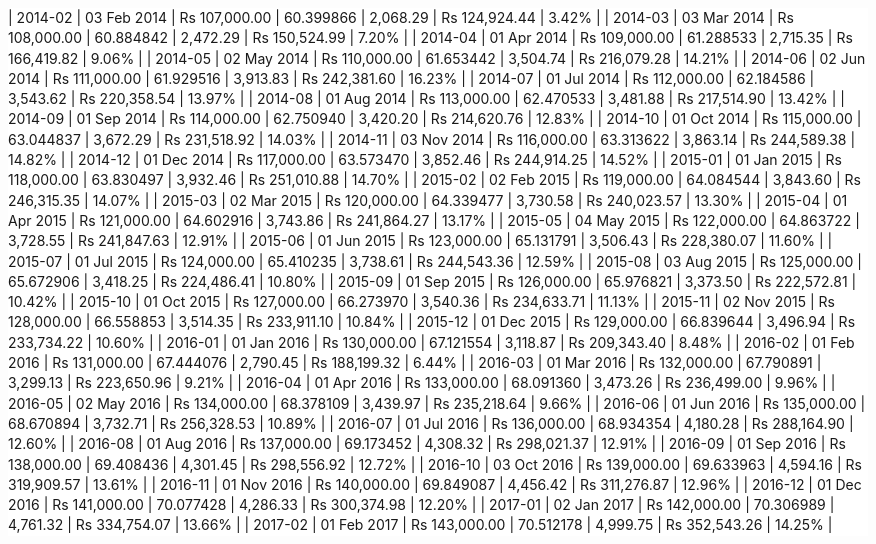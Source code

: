 | 2014-02 | 03 Feb 2014 | Rs 107,000.00 | 60.399866 | 2,068.29 | Rs 124,924.44 | 3.42% |
| 2014-03 | 03 Mar 2014 | Rs 108,000.00 | 60.884842 | 2,472.29 | Rs 150,524.99 | 7.20% |
| 2014-04 | 01 Apr 2014 | Rs 109,000.00 | 61.288533 | 2,715.35 | Rs 166,419.82 | 9.06% |
| 2014-05 | 02 May 2014 | Rs 110,000.00 | 61.653442 | 3,504.74 | Rs 216,079.28 | 14.21% |
| 2014-06 | 02 Jun 2014 | Rs 111,000.00 | 61.929516 | 3,913.83 | Rs 242,381.60 | 16.23% |
| 2014-07 | 01 Jul 2014 | Rs 112,000.00 | 62.184586 | 3,543.62 | Rs 220,358.54 | 13.97% |
| 2014-08 | 01 Aug 2014 | Rs 113,000.00 | 62.470533 | 3,481.88 | Rs 217,514.90 | 13.42% |
| 2014-09 | 01 Sep 2014 | Rs 114,000.00 | 62.750940 | 3,420.20 | Rs 214,620.76 | 12.83% |
| 2014-10 | 01 Oct 2014 | Rs 115,000.00 | 63.044837 | 3,672.29 | Rs 231,518.92 | 14.03% |
| 2014-11 | 03 Nov 2014 | Rs 116,000.00 | 63.313622 | 3,863.14 | Rs 244,589.38 | 14.82% |
| 2014-12 | 01 Dec 2014 | Rs 117,000.00 | 63.573470 | 3,852.46 | Rs 244,914.25 | 14.52% |
| 2015-01 | 01 Jan 2015 | Rs 118,000.00 | 63.830497 | 3,932.46 | Rs 251,010.88 | 14.70% |
| 2015-02 | 02 Feb 2015 | Rs 119,000.00 | 64.084544 | 3,843.60 | Rs 246,315.35 | 14.07% |
| 2015-03 | 02 Mar 2015 | Rs 120,000.00 | 64.339477 | 3,730.58 | Rs 240,023.57 | 13.30% |
| 2015-04 | 01 Apr 2015 | Rs 121,000.00 | 64.602916 | 3,743.86 | Rs 241,864.27 | 13.17% |
| 2015-05 | 04 May 2015 | Rs 122,000.00 | 64.863722 | 3,728.55 | Rs 241,847.63 | 12.91% |
| 2015-06 | 01 Jun 2015 | Rs 123,000.00 | 65.131791 | 3,506.43 | Rs 228,380.07 | 11.60% |
| 2015-07 | 01 Jul 2015 | Rs 124,000.00 | 65.410235 | 3,738.61 | Rs 244,543.36 | 12.59% |
| 2015-08 | 03 Aug 2015 | Rs 125,000.00 | 65.672906 | 3,418.25 | Rs 224,486.41 | 10.80% |
| 2015-09 | 01 Sep 2015 | Rs 126,000.00 | 65.976821 | 3,373.50 | Rs 222,572.81 | 10.42% |
| 2015-10 | 01 Oct 2015 | Rs 127,000.00 | 66.273970 | 3,540.36 | Rs 234,633.71 | 11.13% |
| 2015-11 | 02 Nov 2015 | Rs 128,000.00 | 66.558853 | 3,514.35 | Rs 233,911.10 | 10.84% |
| 2015-12 | 01 Dec 2015 | Rs 129,000.00 | 66.839644 | 3,496.94 | Rs 233,734.22 | 10.60% |
| 2016-01 | 01 Jan 2016 | Rs 130,000.00 | 67.121554 | 3,118.87 | Rs 209,343.40 | 8.48% |
| 2016-02 | 01 Feb 2016 | Rs 131,000.00 | 67.444076 | 2,790.45 | Rs 188,199.32 | 6.44% |
| 2016-03 | 01 Mar 2016 | Rs 132,000.00 | 67.790891 | 3,299.13 | Rs 223,650.96 | 9.21% |
| 2016-04 | 01 Apr 2016 | Rs 133,000.00 | 68.091360 | 3,473.26 | Rs 236,499.00 | 9.96% |
| 2016-05 | 02 May 2016 | Rs 134,000.00 | 68.378109 | 3,439.97 | Rs 235,218.64 | 9.66% |
| 2016-06 | 01 Jun 2016 | Rs 135,000.00 | 68.670894 | 3,732.71 | Rs 256,328.53 | 10.89% |
| 2016-07 | 01 Jul 2016 | Rs 136,000.00 | 68.934354 | 4,180.28 | Rs 288,164.90 | 12.60% |
| 2016-08 | 01 Aug 2016 | Rs 137,000.00 | 69.173452 | 4,308.32 | Rs 298,021.37 | 12.91% |
| 2016-09 | 01 Sep 2016 | Rs 138,000.00 | 69.408436 | 4,301.45 | Rs 298,556.92 | 12.72% |
| 2016-10 | 03 Oct 2016 | Rs 139,000.00 | 69.633963 | 4,594.16 | Rs 319,909.57 | 13.61% |
| 2016-11 | 01 Nov 2016 | Rs 140,000.00 | 69.849087 | 4,456.42 | Rs 311,276.87 | 12.96% |
| 2016-12 | 01 Dec 2016 | Rs 141,000.00 | 70.077428 | 4,286.33 | Rs 300,374.98 | 12.20% |
| 2017-01 | 02 Jan 2017 | Rs 142,000.00 | 70.306989 | 4,761.32 | Rs 334,754.07 | 13.66% |
| 2017-02 | 01 Feb 2017 | Rs 143,000.00 | 70.512178 | 4,999.75 | Rs 352,543.26 | 14.25% |